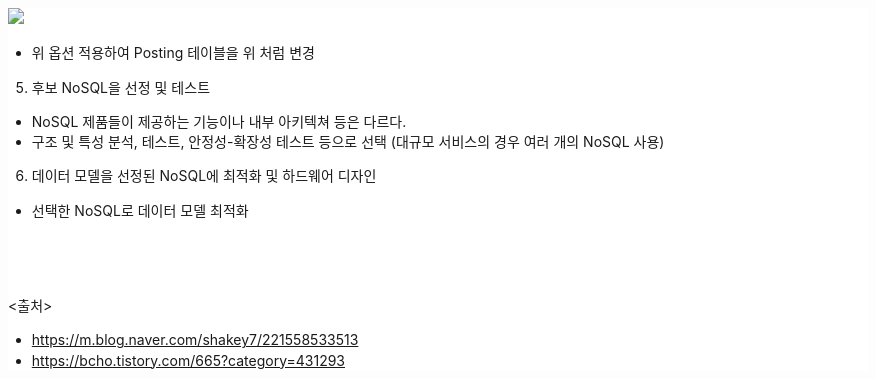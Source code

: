 <img src="https://github.com/in3166/TIL/blob/main/DB/MongoDB/img/nodatamodel8.png" />

- 위 옵션 적용하여 Posting 테이블을 위 처럼 변경
 

5. 후보 NoSQL을 선정 및 테스트
- NoSQL 제품들이 제공하는 기능이나 내부 아키텍쳐 등은 다르다.
- 구조 및 특성 분석, 테스트, 안정성-확장성 테스트 등으로 선택 (대규모 서비스의 경우 여러 개의 NoSQL 사용)

6. 데이터 모델을 선정된 NoSQL에 최적화 및 하드웨어 디자인
- 선택한 NoSQL로 데이터 모델 최적화

<br><br><br>
<출처>
- https://m.blog.naver.com/shakey7/221558533513
- https://bcho.tistory.com/665?category=431293
